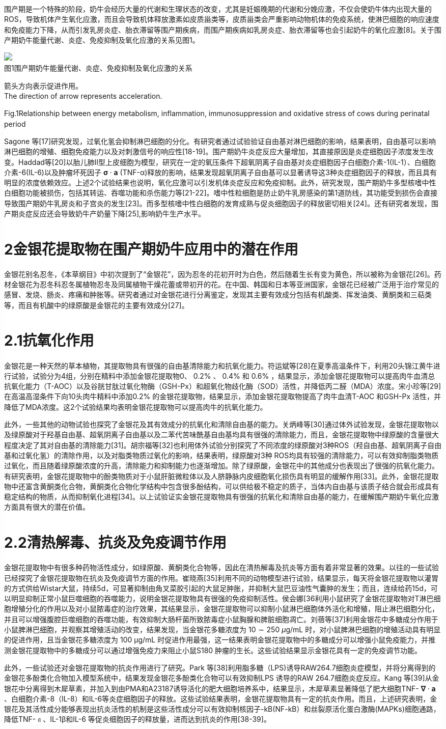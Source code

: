 围产期是一个特殊的阶段，奶牛会经历大量的代谢和生理状态的改变，尤其是妊娠晚期的代谢和分娩应激，不仅会使奶牛体内出现大量的ROS，导致机体产生氧化应激，而且会导致机体释放激素如皮质甾类等，皮质甾类会严重影响动物机体的免疫系统，使淋巴细胞的响应速度和免疫能力下降，从而引发乳房炎症、胎衣滞留等围产期疾病，而围产期疾病如乳房炎症、胎衣滞留等也会引起奶牛的氧化应激[8]。关于围产期奶牛能量代谢、炎症、免疫抑制及氧化应激的关系见图1。

![](images/eb19776f8248671c1710e5e30f22fb94568526f1f4c1dad51c801f1d4e6950d6.jpg)  
图1围产期奶牛能量代谢、炎症、免疫抑制及氧化应激的关系

箭头方向表示促进作用。  
The direction of arrow represents acceleration.

Fig.1Relationship between energy metabolism, inflammation, immunosuppression and oxidative stress of cows during perinatal period

Sagone 等[17]研究发现，过氧化氢会抑制淋巴细胞的分化。有研究者通过试验验证自由基对淋巴细胞的影响，结果表明，自由基可以影响淋巴细胞的增殖、细胞免疫能力以及对刺激信号的响应性[18-19]。围产期奶牛炎症反应大量增加，其直接原因是炎症细胞因子浓度发生改变。Haddad等[20]以胎儿肺Ⅱ型上皮细胞为模型，研究在一定的氧压条件下超氧阴离子自由基对炎症细胞因子白细胞介素-1(IL-1）、白细胞介素-6(IL-6)以及肿瘤坏死因子 $\mathbf { \sigma } \cdot \mathbf { a }$ (TNF-α)释放的影响，结果发现超氧阴离子自由基可以显著诱导这3种炎症细胞因子的释放，而且具有明显的浓度依赖效应。上述2个试验结果也说明，氧化应激可以引发机体炎症反应和免疫抑制。此外，研究发现，围产期奶牛多型核嗜中性白细胞功能被损伤，包括其转运、吞噬功能和杀伤能力等[21-22]。嗜中性粒细胞是防止奶牛乳房感染的第1道防线，其功能受到损伤会直接导致围产期奶牛乳房炎和子宫炎的发生[23]。而多型核嗜中性白细胞的发育成熟与促炎细胞因子的释放密切相关[24]。还有研究者发现，围产期炎症反应还会导致奶牛产奶量下降[25],影响奶牛生产水平。

# 2金银花提取物在围产期奶牛应用中的潜在作用

金银花别名忍冬，《本草纲目》中初次提到了“金银花”，因为忍冬的花初开时为白色，然后随着生长有变为黄色，所以被称为金银花[26]。药材金银花为忍冬科忍冬属植物忍冬及同属植物干燥花蕾或带初开的花。在中国、韩国和日本等亚洲国家，金银花已经被广泛用于治疗常见的感冒、发烧、肠炎、疼痛和肿胀等。研究者通过对金银花进行分离鉴定，发现其主要有效成分包括有机酸类、挥发油类、黄酮类和三萜类等，而且有机酸中的绿原酸是金银花的主要有效成分[27]。

# 2.1抗氧化作用

金银花是一种天然的草本植物，其提取物具有很强的自由基清除能力和抗氧化能力。符运斌等[28]在夏季高温条件下，利用20头锦江黄牛进行试验，试验分为4组，分别在精料中添加金银花提取物0、 $0 . 2 \%$ 、 $0 . 4 \%$ 和 $0 . 6 \%$ ，结果显示，添加金银花提取物可以提高肉牛血清总抗氧化能力（T-AOC）以及谷胱甘肽过氧化物酶（GSH-Px）和超氧化物歧化酶（SOD）活性，并降低丙二醛（MDA）浓度。宋小珍等[29]在高温高湿条件下向10头肉牛精料中添加$0 . 2 \%$ 的金银花提取物，结果显示，添加金银花提取物提高了肉牛血清T-AOC 和GSH-Px 活性，并降低了MDA浓度。这2个试验结果均表明金银花提取物可以提高肉牛的抗氧化能力。

此外，一些其他的动物试验也探究了金银花及其有效成分的抗氧化和清除自由基的能力。关炳峰等[30]通过体外试验发现，金银花提取物以及绿原酸对于羟基自由基、超氧阴离子自由基以及二苯代苦味酰基自由基均具有很强的清除能力，而且，金银花提取物中绿原酸的含量很大程度决定了其对自由基的清除能力[31]。胡宗福等[32]也利用体外试验分别探究了不同浓度的绿原酸对3种ROS（羟自由基、超氧阴离子自由基和过氧化氢）的清除作用，以及对脂类物质过氧化的影响，结果表明，绿原酸对3种 ROS均具有较强的清除能力，可以有效抑制脂类物质过氧化，而且随着绿原酸浓度的升高，清除能力和抑制能力也逐渐增加。除了绿原酸，金银花中的其他成分也表现出了很强的抗氧化能力。有研究表明，金银花提取物中的酚类物质对于小鼠肝脏微粒体以及人脐静脉内皮细胞氧化损伤具有明显的缓解作用[33]。此外，金银花提取物中还富含黄酮类化合物，黄酮类化合物化学结构中包含很多酚结构，可以供给极不稳定的质子，当体内自由基与该质子结合就会形成具有稳定结构的物质，从而抑制氧化进程[34]。以上试验证实金银花提取物具有很强的抗氧化和清除自由基的能力，在缓解围产期奶牛氧化应激方面具有很大的潜在价值。

# 2.2清热解毒、抗炎及免疫调节作用

金银花提取物中有很多种药物活性成分，如绿原酸、黄酮类化合物等，因此在清热解毒及抗炎等方面有着非常显著的效果。以往的一些试验已经探究了金银花提取物在抗炎及免疫调节方面的作用。崔晓燕[35]利用不同的动物模型进行试验，结果显示，每天将金银花提取物以灌胃的方式供给Wistar大鼠，持续5d，可显著抑制由角叉菜胶引起的大鼠足肿胀，并抑制大鼠巴豆油性气囊肿的发生；而且，连续给药15d，可以明显抑制正常小鼠巨噬细胞的吞噬能力，说明金银花提取物具有很强的免疫抑制活性。侯会娜[36利用小鼠研究了金银花提取物对T淋巴细胞增殖分化的作用以及对小鼠脓毒症的治疗效果，其结果显示，金银花提取物可以抑制小鼠淋巴细胞体外活化和增殖，阻止淋巴细胞分化，并且可以增强腹腔巨噬细胞的吞噬功能，有效抑制大肠杆菌所致脓毒症小鼠胸腺和脾脏细胞凋亡。刘蓓等[37]利用金银花中多糖成分作用于小鼠脾淋巴细胞，并观察其增殖活动的改变，结果发现，当金银花多糖浓度为 $1 0 { \sim } 2 5 0 ~ \mu \mathrm { g / m L }$ 时，对小鼠脾淋巴细胞的增殖活动具有明显的促进作用，且当金银花多糖浓度为 $1 0 0 ~ \mathrm { \mu g / m L }$ 时促进作用最强，这一结果表明金银花提取物中的多糖成分可以增强小鼠免疫能力，并推测金银花提取物中的多糖成分可以通过增强免疫力来阻止小鼠S180 肿瘤的生长。这些试验结果显示金银花具有一定的免疫调节功能。

此外，一些试验还对金银花提取物的抗炎作用进行了研究。Park 等[38]利用脂多糖（LPS)诱导RAW264.7细胞炎症模型，并将分离得到的金银花多酚类化合物加入模型系统中，结果发现金银花多酚类化合物可以有效抑制LPS 诱导的RAW 264.7细胞炎症反应。Kang 等[39]从金银花中分离得到木犀草素，并加入到由PMA和A23187诱导活化的肥大细胞培养系中，结果显示，木犀草素显著降低了肥大细胞TNF- $\mathbf { \nabla } \cdot \mathbf { a }$ 、白细胞介素-8（IL-8）和IL-6等炎症细胞因子的释放。这些试验结果表明，金银花提取物具有一定的抗炎作用。而且，上述研究表明，金银花及其活性成分能够表现出抗炎活性的机制是这些活性成分可以有效抑制核因子-kB(NF-kB）和丝裂原活化蛋白激酶(MAPKs)细胞通路，降低TNF- $\mathfrak { a }$ 、IL-1β和IL-6 等促炎细胞因子的释放量，进而达到抗炎的作用[38-39]。
